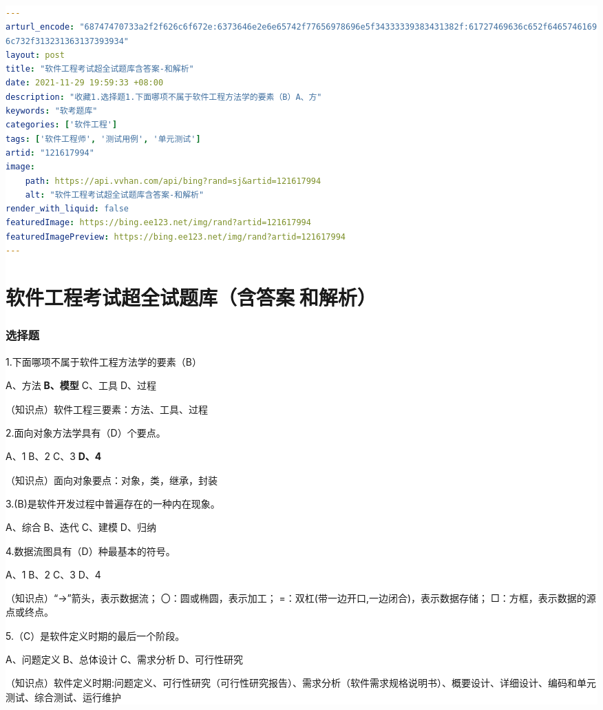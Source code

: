 ```yaml
---
arturl_encode: "68747470733a2f2f626c6f672e:6373646e2e6e65742f77656978696e5f34333339383431382f:61727469636c652f64657461696c732f313231363137393934"
layout: post
title: "软件工程考试超全试题库含答案-和解析"
date: 2021-11-29 19:59:33 +08:00
description: "收藏1.选择题1.下面哪项不属于软件工程方法学的要素（B）A、方"
keywords: "软考题库"
categories: ['软件工程']
tags: ['软件工程师', '测试用例', '单元测试']
artid: "121617994"
image:
    path: https://api.vvhan.com/api/bing?rand=sj&artid=121617994
    alt: "软件工程考试超全试题库含答案-和解析"
render_with_liquid: false
featuredImage: https://bing.ee123.net/img/rand?artid=121617994
featuredImagePreview: https://bing.ee123.net/img/rand?artid=121617994
---
```


# 软件工程考试超全试题库（含答案 和解析）

### 选择题

1.下面哪项不属于软件工程方法学的要素（B）
  
A、方法
**B、模型**
C、工具 D、过程
  
（知识点）软件工程三要素：方法、工具、过程

2.面向对象方法学具有（D）个要点。
  
A、1 B、2 C、3
**D、4**
  
（知识点）面向对象要点：对象，类，继承，封装

3.(B)是软件开发过程中普遍存在的一种内在现象。
  
A、综合 B、迭代 C、建模 D、归纳

4.数据流图具有（D）种最基本的符号。
  
A、1 B、2 C、3 D、4
  
（知识点）“→”箭头，表示数据流； 〇：圆或椭圆，表示加工； =：双杠(带一边开口,一边闭合)，表示数据存储； □：方框，表示数据的源点或终点。

5.（C）是软件定义时期的最后一个阶段。
  
A、问题定义 B、总体设计 C、需求分析 D、可行性研究
  
（知识点）软件定义时期:问题定义、可行性研究（可行性研究报告）、需求分析（软件需求规格说明书）、概要设计、详细设计、编码和单元测试、综合测试、运行维护
